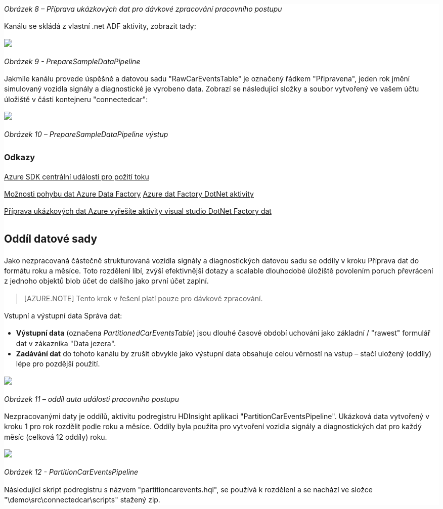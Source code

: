 *Obrázek 8 – Příprava ukázkových dat pro dávkové zpracování pracovního postupu*

Kanálu se skládá z vlastní .net ADF aktivity, zobrazit tady:

![](./media/cortana-analytics-playbook-vehicle-telemetry-deep-dive/fig9-vehicle-telematics-prepare-sample-data-pipeline.png) 

*Obrázek 9 - PrepareSampleDataPipeline*

Jakmile kanálu provede úspěšně a datovou sadu "RawCarEventsTable" je označený řádkem "Připravena", jeden rok jmění simulovaný vozidla signály a diagnostické je vyrobeno data. Zobrazí se následující složky a soubor vytvořený ve vašem účtu úložiště v části kontejneru "connectedcar":

![](./media/cortana-analytics-playbook-vehicle-telemetry-deep-dive/fig10-vehicle-telematics-prepare-sample-data-pipeline-output.png) 

*Obrázek 10 – PrepareSampleDataPipeline výstup*

### <a name="references"></a>Odkazy

[Azure SDK centrální událostí pro požití toku](../event-hubs/event-hubs-csharp-ephcs-getstarted.md)

[Možnosti pohybu dat Azure Data Factory](../data-factory/data-factory-data-movement-activities.md)
[Azure dat Factory DotNet aktivity](../data-factory/data-factory-use-custom-activities.md)

[Příprava ukázkových dat Azure vyřešíte aktivity visual studio DotNet Factory dat](http://go.microsoft.com/fwlink/?LinkId=717077) 


## <a name="partition-the-dataset"></a>Oddíl datové sady

Jako nezpracovaná částečně strukturovaná vozidla signály a diagnostických datovou sadu se oddíly v kroku Příprava dat do formátu roku a měsíce. Toto rozdělení líbí, zvýší efektivnější dotazy a scalable dlouhodobé úložiště povolením poruch převrácení z jednoho objektů blob účet do dalšího jako první účet zaplní. 

>[AZURE.NOTE] Tento krok v řešení platí pouze pro dávkové zpracování.

Vstupní a výstupní data Správa dat:

- **Výstupní data** (označena *PartitionedCarEventsTable*) jsou dlouhé časové období uchování jako základní / "rawest" formulář dat v zákazníka "Data jezera". 
- **Zadávání dat** do tohoto kanálu by zrušit obvykle jako výstupní data obsahuje celou věrností na vstup – stačí uložený (oddíly) lépe pro pozdější použití.

![](./media/cortana-analytics-playbook-vehicle-telemetry-deep-dive/fig11-vehicle-telematics-partition-car-events-workflow.png)

*Obrázek 11 – oddíl auta události pracovního postupu*

Nezpracovanými daty je oddílů, aktivitu podregistru HDInsight aplikaci "PartitionCarEventsPipeline". Ukázková data vytvořený v kroku 1 pro rok rozdělit podle roku a měsíce. Oddíly byla použita pro vytvoření vozidla signály a diagnostických dat pro každý měsíc (celková 12 oddíly) roku. 

![](./media/cortana-analytics-playbook-vehicle-telemetry-deep-dive/fig12-vehicle-telematics-partition-car-events-pipeline.png)

*Obrázek 12 - PartitionCarEventsPipeline*

Následující skript podregistru s názvem "partitioncarevents.hql", se používá k rozdělení a se nachází ve složce "\demo\src\connectedcar\scripts" stažený zip. 
